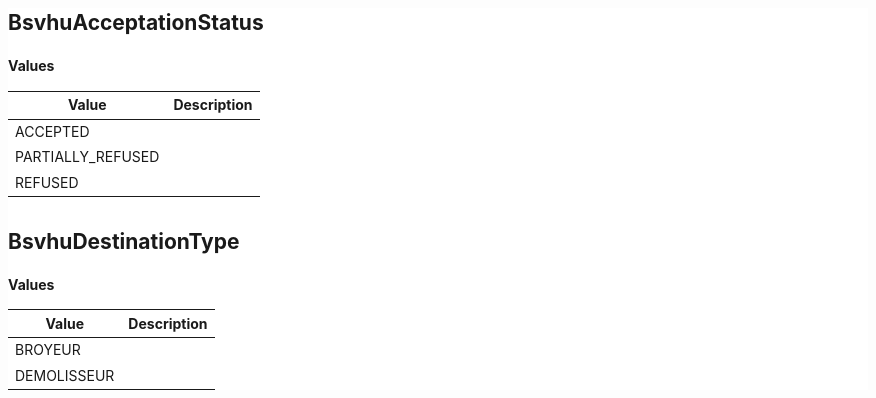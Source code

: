 </td>
</tr>
</tbody>
</table>

## BsvhuAcceptationStatus



<p style={{ marginBottom: "0.4em" }}><strong>Values</strong></p>

<table>
<thead><tr><th>Value</th><th>Description</th></tr></thead>
<tbody>
<tr>
<td>ACCEPTED</td>
<td>

</td>
</tr>
<tr>
<td>PARTIALLY_REFUSED</td>
<td>

</td>
</tr>
<tr>
<td>REFUSED</td>
<td>

</td>
</tr>
</tbody>
</table>

## BsvhuDestinationType



<p style={{ marginBottom: "0.4em" }}><strong>Values</strong></p>

<table>
<thead><tr><th>Value</th><th>Description</th></tr></thead>
<tbody>
<tr>
<td>BROYEUR</td>
<td>

</td>
</tr>
<tr>
<td>DEMOLISSEUR</td>
<td>

</td>
</tr>
</tbody>
</table>
